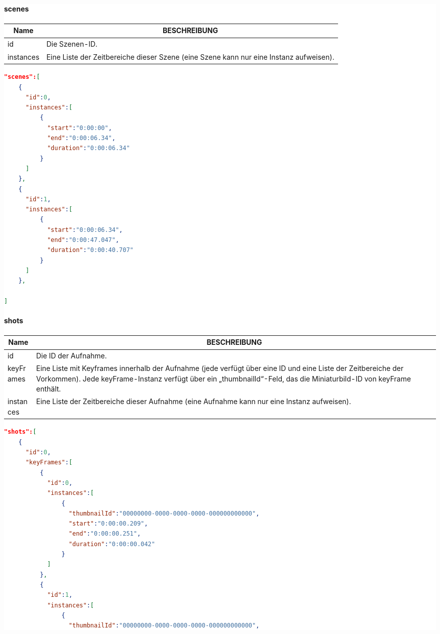 #### <a name="scenes"></a>scenes

|Name|BESCHREIBUNG|
|---|---|
|id|Die Szenen-ID.|
|instances|Eine Liste der Zeitbereiche dieser Szene (eine Szene kann nur eine Instanz aufweisen).|

```json
"scenes":[  
    {  
      "id":0,
      "instances":[  
          {  
            "start":"0:00:00",
            "end":"0:00:06.34",
            "duration":"0:00:06.34"
          }
      ]
    },
    {  
      "id":1,
      "instances":[  
          {  
            "start":"0:00:06.34",
            "end":"0:00:47.047",
            "duration":"0:00:40.707"
          }
      ]
    },

]
```

#### <a name="shots"></a>shots

|Name|BESCHREIBUNG|
|---|---|
|id|Die ID der Aufnahme.|
|keyFrames|Eine Liste mit Keyframes innerhalb der Aufnahme (jede verfügt über eine ID und eine Liste der Zeitbereiche der Vorkommen). Jede keyFrame-Instanz verfügt über ein „thumbnailId“-Feld, das die Miniaturbild-ID von keyFrame enthält.|
|instances|Eine Liste der Zeitbereiche dieser Aufnahme (eine Aufnahme kann nur eine Instanz aufweisen).|

```json
"shots":[  
    {  
      "id":0,
      "keyFrames":[  
          {  
            "id":0,
            "instances":[  
                {  
                  "thumbnailId":"00000000-0000-0000-0000-000000000000",
                  "start":"0:00:00.209",
                  "end":"0:00:00.251",
                  "duration":"0:00:00.042"
                }
            ]
          },
          {  
            "id":1,
            "instances":[  
                {  
                  "thumbnailId":"00000000-0000-0000-0000-000000000000",
```